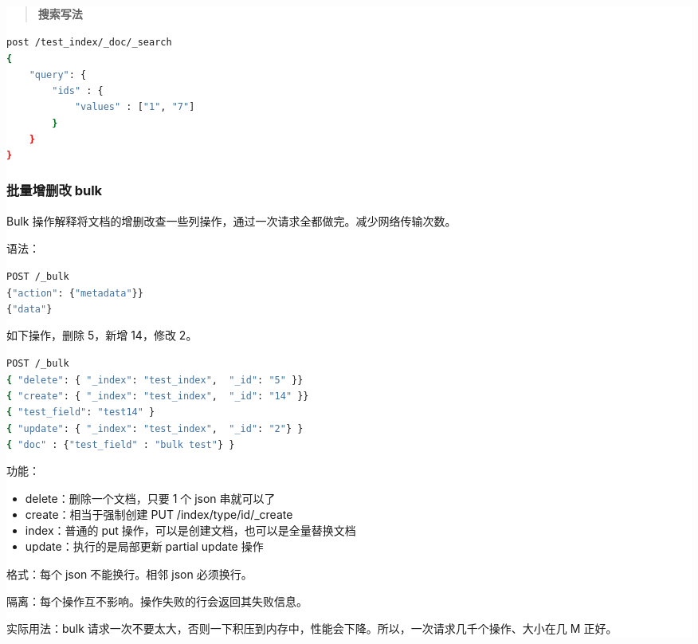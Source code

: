 > **搜索写法**

```sh
post /test_index/_doc/_search
{
    "query": {
        "ids" : {
            "values" : ["1", "7"]
        }
    }
}
```

### 批量增删改 bulk

Bulk 操作解释将文档的增删改查一些列操作，通过一次请求全都做完。减少网络传输次数。

语法：

```sh
POST /_bulk
{"action": {"metadata"}}
{"data"}
```

如下操作，删除 5，新增 14，修改 2。

```sh
POST /_bulk
{ "delete": { "_index": "test_index",  "_id": "5" }}
{ "create": { "_index": "test_index",  "_id": "14" }}
{ "test_field": "test14" }
{ "update": { "_index": "test_index",  "_id": "2"} }
{ "doc" : {"test_field" : "bulk test"} }
```

功能：

- delete：删除一个文档，只要 1 个 json 串就可以了
- create：相当于强制创建 PUT /index/type/id/\_create
- index：普通的 put 操作，可以是创建文档，也可以是全量替换文档
- update：执行的是局部更新 partial update 操作

格式：每个 json 不能换行。相邻 json 必须换行。

隔离：每个操作互不影响。操作失败的行会返回其失败信息。

实际用法：bulk 请求一次不要太大，否则一下积压到内存中，性能会下降。所以，一次请求几千个操作、大小在几 M 正好。
